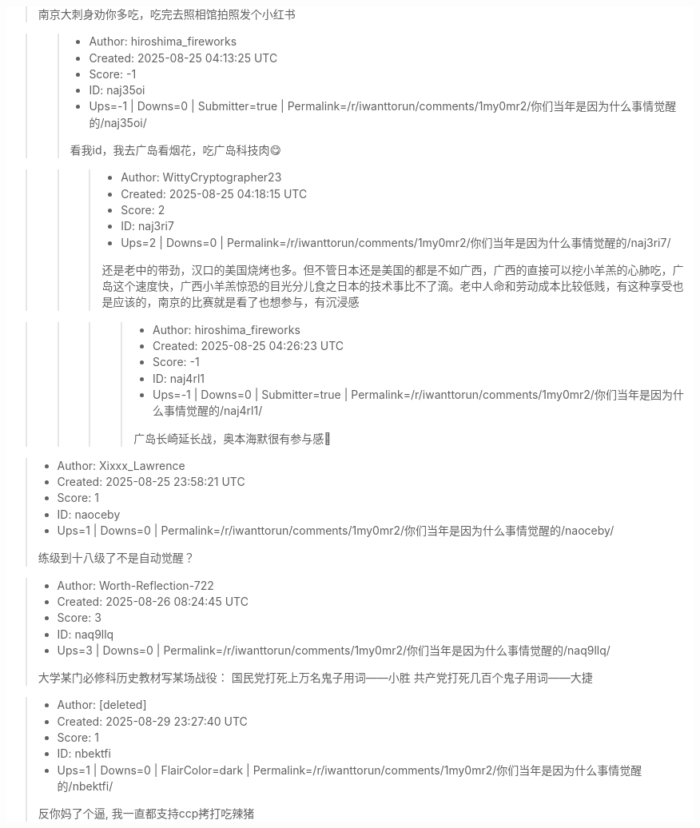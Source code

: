 > 南京大刺身劝你多吃，吃完去照相馆拍照发个小红书[](https://www.reddit.com/r/China_irl/comments/1myw45i/%E8%B6%B3%E7%90%83%E5%86%B7%E7%9F%A5%E8%AF%86%E6%84%8F%E5%A4%A7%E5%88%A9%E4%B8%8A%E4%B8%80%E6%AC%A1%E4%B8%96%E7%95%8C%E6%9D%AF%E5%B0%8F%E7%BB%84%E5%87%BA%E7%BA%BF%E8%BF%98%E6%98%AF2006%E5%B9%B4/)

>> - Author: hiroshima_fireworks
>> - Created: 2025-08-25 04:13:25 UTC
>> - Score: -1
>> - ID: naj35oi
>> - Ups=-1 | Downs=0 | Submitter=true | Permalink=/r/iwanttorun/comments/1my0mr2/你们当年是因为什么事情觉醒的/naj35oi/
>>
>> 看我id，我去广岛看烟花，吃广岛科技肉😋

>>> - Author: WittyCryptographer23
>>> - Created: 2025-08-25 04:18:15 UTC
>>> - Score: 2
>>> - ID: naj3ri7
>>> - Ups=2 | Downs=0 | Permalink=/r/iwanttorun/comments/1my0mr2/你们当年是因为什么事情觉醒的/naj3ri7/
>>>
>>> 还是老中的带劲，汉口的美国烧烤也多。但不管日本还是美国的都是不如广西，广西的直接可以挖小羊羔的心肺吃，广岛这个速度快，广西小羊羔惊恐的目光分儿食之日本的技术事比不了滴。老中人命和劳动成本比较低贱，有这种享受也是应该的，南京的比赛就是看了也想参与，有沉浸感

>>>> - Author: hiroshima_fireworks
>>>> - Created: 2025-08-25 04:26:23 UTC
>>>> - Score: -1
>>>> - ID: naj4rl1
>>>> - Ups=-1 | Downs=0 | Submitter=true | Permalink=/r/iwanttorun/comments/1my0mr2/你们当年是因为什么事情觉醒的/naj4rl1/
>>>>
>>>> 广岛长崎延长战，奥本海默很有参与感🫡

> - Author: Xixxx_Lawrence
> - Created: 2025-08-25 23:58:21 UTC
> - Score: 1
> - ID: naoceby
> - Ups=1 | Downs=0 | Permalink=/r/iwanttorun/comments/1my0mr2/你们当年是因为什么事情觉醒的/naoceby/
>
> 练级到十八级了不是自动觉醒？

> - Author: Worth-Reflection-722
> - Created: 2025-08-26 08:24:45 UTC
> - Score: 3
> - ID: naq9llq
> - Ups=3 | Downs=0 | Permalink=/r/iwanttorun/comments/1my0mr2/你们当年是因为什么事情觉醒的/naq9llq/
>
> 大学某门必修科历史教材写某场战役：
> 国民党打死上万名鬼子用词——小胜
> 共产党打死几百个鬼子用词——大捷

> - Author: [deleted]
> - Created: 2025-08-29 23:27:40 UTC
> - Score: 1
> - ID: nbektfi
> - Ups=1 | Downs=0 | FlairColor=dark | Permalink=/r/iwanttorun/comments/1my0mr2/你们当年是因为什么事情觉醒的/nbektfi/
>
> 反你妈了个逼, 我一直都支持ccp拷打吃辣猪
